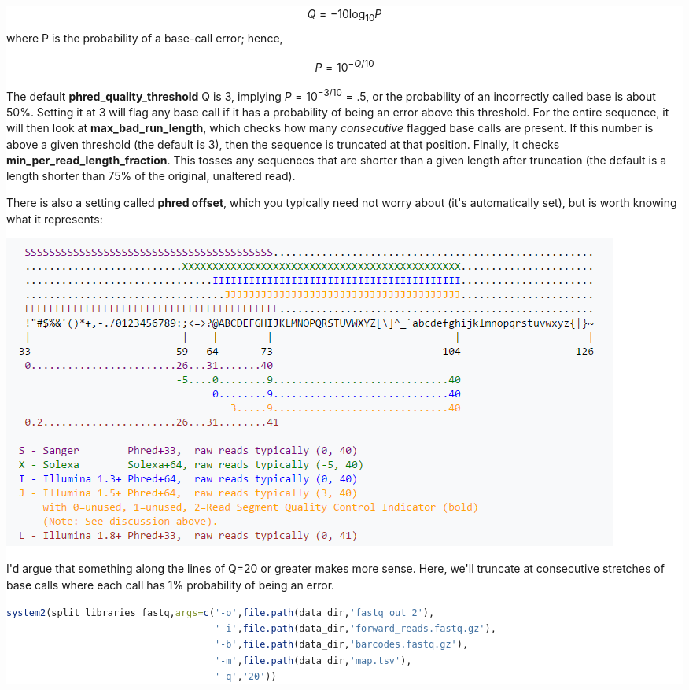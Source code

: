 $$ 
Q=-10\log_{10}P 
$$
where P is the probability of a base-call error; hence,

$$
P=10^{-Q/10}
$$

The default **phred_quality_threshold** Q is 3, implying $P=10^{-3/10}=.5$, or the probability of an incorrectly called base is about 50%. Setting it at 3 will flag any base call if it has a probability of being an error above this threshold. For the entire sequence, it will then look at **max_bad_run_length**, which checks how many *consecutive* flagged base calls are present. If this number is above a given threshold (the default is 3), then the sequence is truncated at that position. Finally, it checks **min_per_read_length_fraction**. This tosses any sequences that are shorter than a given length after truncation (the default is a length shorter than 75% of the original, unaltered read).

There is also a setting called **phred offset**, which you typically need not worry about (it's automatically set), but is worth knowing what it represents:

![Phred offset](figs/phred_offset.png)

I'd argue that something along the lines of Q=20 or greater makes more sense. Here, we'll truncate at consecutive stretches of base calls where each call has 1% probability of being an error.


```r
system2(split_libraries_fastq,args=c('-o',file.path(data_dir,'fastq_out_2'),
                                     '-i',file.path(data_dir,'forward_reads.fastq.gz'),
                                     '-b',file.path(data_dir,'barcodes.fastq.gz'),
                                     '-m',file.path(data_dir,'map.tsv'),
                                     '-q','20'))
```
